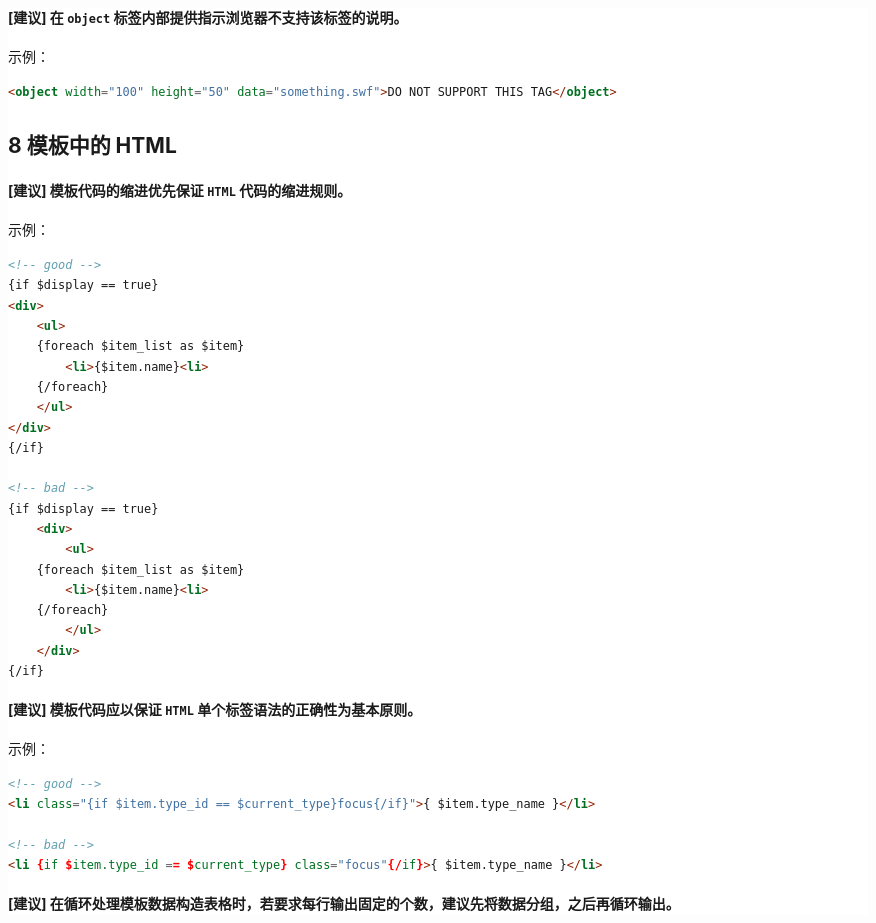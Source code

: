 
#### [建议] 在 `object` 标签内部提供指示浏览器不支持该标签的说明。

示例：

```html
<object width="100" height="50" data="something.swf">DO NOT SUPPORT THIS TAG</object>
```




## 8 模板中的 HTML


#### [建议] 模板代码的缩进优先保证 `HTML` 代码的缩进规则。

示例：

```html
<!-- good -->
{if $display == true}
<div>
    <ul>
    {foreach $item_list as $item}
        <li>{$item.name}<li>
    {/foreach}
    </ul>
</div>
{/if}

<!-- bad -->
{if $display == true}
    <div>
        <ul>
    {foreach $item_list as $item}
        <li>{$item.name}<li>
    {/foreach}
        </ul>
    </div>
{/if}
```

#### [建议] 模板代码应以保证 `HTML` 单个标签语法的正确性为基本原则。

示例：

```html
<!-- good -->
<li class="{if $item.type_id == $current_type}focus{/if}">{ $item.type_name }</li>

<!-- bad -->
<li {if $item.type_id == $current_type} class="focus"{/if}>{ $item.type_name }</li>
```

#### [建议] 在循环处理模板数据构造表格时，若要求每行输出固定的个数，建议先将数据分组，之后再循环输出。
